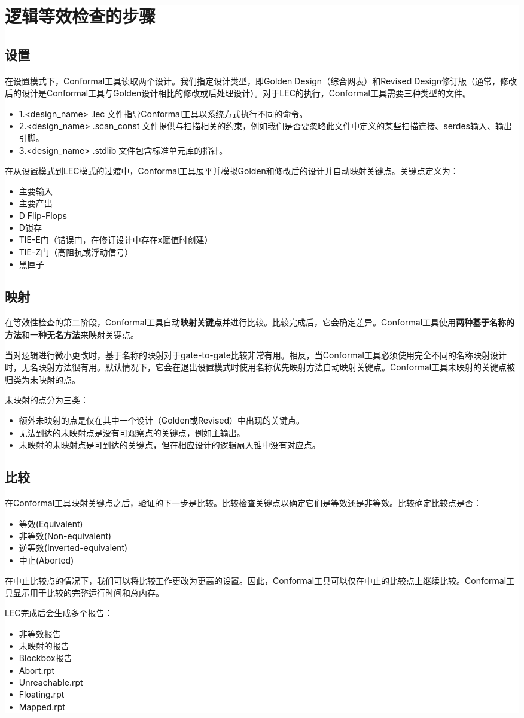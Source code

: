 


# 逻辑等效检查的步骤

## 设置

在设置模式下，Conformal工具读取两个设计。我们指定设计类型，即Golden Design（综合网表）和Revised Design修订版（通常，修改后的设计是Conformal工具与Golden设计相比的修改或后处理设计）。对于LEC的执行，Conformal工具需要三种类型的文件。  

* 1.<design_name> .lec 文件指导Conformal工具以系统方式执行不同的命令。
* 2.<design_name> .scan_const 文件提供与扫描相关的约束，例如我们是否要忽略此文件中定义的某些扫描连接、serdes输入、输出引脚。
* 3.<design_name> .stdlib 文件包含标准单元库的指针。

在从设置模式到LEC模式的过渡中，Conformal工具展平并模拟Golden和修改后的设计并自动映射关键点。关键点定义为：

*   主要输入
*   主要产出
*   D Flip-Flops
*   D锁存
*   TIE-E门（错误门，在修订设计中存在x赋值时创建）
*   TIE-Z门（高阻抗或浮动信号）
*   黑匣子

## 映射

在等效性检查的第二阶段，Conformal工具自动**映射关键点**并进行比较。比较完成后，它会确定差异。Conformal工具使用**两种基于名称的方法**和**一种无名方法**来映射关键点。

当对逻辑进行微小更改时，基于名称的映射对于gate-to-gate比较非常有用。相反，当Conformal工具必须使用完全不同的名称映射设计时，无名映射方法很有用。默认情况下，它会在退出设置模式时使用名称优先映射方法自动映射关键点。Conformal工具未映射的关键点被归类为未映射的点。

未映射的点分为三类：

* 额外未映射的点是仅在其中一个设计（Golden或Revised）中出现的关键点。
* 无法到达的未映射点是没有可观察点的关键点，例如主输出。
* 未映射的未映射点是可到达的关键点，但在相应设计的逻辑扇入锥中没有对应点。

## 比较

在Conformal工具映射关键点之后，验证的下一步是比较。比较检查关键点以确定它们是等效还是非等效。比较确定比较点是否：

* 等效(Equivalent)
* 非等效(Non-equivalent)
* 逆等效(Inverted-equivalent)
* 中止(Aborted)

在中止比较点的情况下，我们可以将比较工作更改为更高的设置。因此，Conformal工具可以仅在中止的比较点上继续比较。Conformal工具显示用于比较的完整运行时间和总内存。

LEC完成后会生成多个报告：

* 非等效报告
* 未映射的报告
* Blockbox报告
* Abort.rpt
* Unreachable.rpt
* Floating.rpt
* Mapped.rpt
